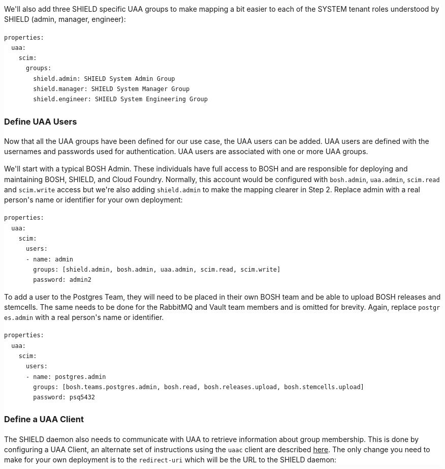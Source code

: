 We'll also add three SHIELD specific UAA groups to make mapping a bit easier to each of the SYSTEM tenant roles understood by SHIELD (admin, manager, engineer):

```
properties:
  uaa:
    scim:
      groups:
        shield.admin: SHIELD System Admin Group
        shield.manager: SHIELD System Manager Group
        shield.engineer: SHIELD System Engineering Group
```

### Define UAA Users

Now that all the UAA groups have been defined for our use case, the UAA users can be added. UAA users are defined with the usernames and passwords used for authentication. UAA users are associated with one or more UAA groups.

We'll start with a typical BOSH Admin. These individuals have full access to BOSH and are responsible for deploying and maintaining BOSH, SHIELD, and Cloud Foundry. Normally, this account would be configured with `bosh.admin`, `uaa.admin`, `scim.read` and `scim.write` access but we're also adding `shield.admin` to make the mapping clearer in Step 2. Replace admin with a real person's name or identifier for your own deployment: 
 
```
properties:
  uaa:
    scim:
      users:
      - name: admin
        groups: [shield.admin, bosh.admin, uaa.admin, scim.read, scim.write]
        password: admin2
```

To add a user to the Postgres Team, they will need to be placed in their own BOSH team and be able to upload BOSH releases and stemcells. The same needs to be done for the RabbitMQ and Vault team members and is omitted for brevity. Again, replace `postgres.admin` with a real person's name or identifier. 

```
properties:
  uaa:
    scim:
      users:
      - name: postgres.admin
        groups: [bosh.teams.postgres.admin, bosh.read, bosh.releases.upload, bosh.stemcells.upload]
        password: psq5432
```

### Define a UAA Client

The SHIELD daemon also needs to communicate with UAA to retrieve information about group membership. This is done by configuring a UAA Client, an alternate set of instructions using the `uaac` client are described [here](https://github.com/starkandwayne/shield/blob/v8/docs/auth/uaa.md#registering-a-client-with-uaa). The only change you need to make for your own deployment is to the `redirect-uri` which will be the URL to the SHIELD daemon:
